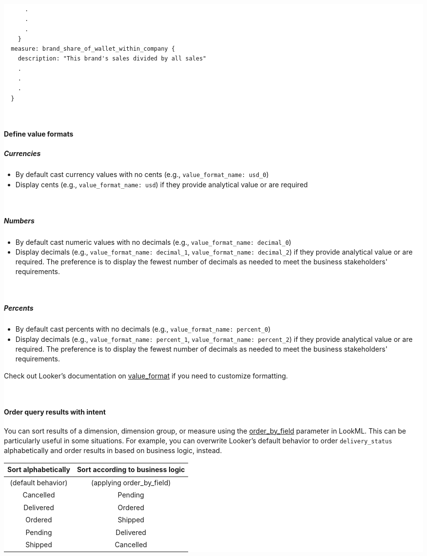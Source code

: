 ```
      .
      .
      .
    }
  measure: brand_share_of_wallet_within_company {
    description: "This brand's sales divided by all sales"
    .
    .
    .
  }
```

</br>

#### Define value formats
##### Currencies
- By default cast currency values with no cents (e.g., `value_format_name: usd_0`)
- Display cents (e.g., `value_format_name: usd`) if they provide analytical value or are required

</br>

##### Numbers
- By default cast numeric values with no decimals (e.g., `value_format_name: decimal_0`)
- Display decimals (e.g., `value_format_name: decimal_1`, `value_format_name: decimal_2`) if they provide analytical value or are required. The preference is to display the fewest number of decimals as needed to meet the business stakeholders' requirements.

</br>

##### Percents
- By default cast percents with no decimals (e.g., `value_format_name: percent_0`)
- Display decimals (e.g., `value_format_name: percent_1`, `value_format_name: percent_2`) if they provide analytical value or are required. The preference is to display the fewest number of decimals as needed to meet the business stakeholders' requirements.

Check out Looker’s documentation on [value_format](https://docs.looker.com/reference/field-params/value_format) if you need to customize formatting.

</br>

#### Order query results with intent
You can sort results of a dimension, dimension group, or measure using the [order_by_field](https://docs.looker.com/reference/field-params/order_by_field) parameter in LookML. This can be particularly useful in some situations. For example, you can overwrite Looker’s default behavior to order `delivery_status` alphabetically and order results in based on business logic, instead.

| Sort alphabetically  | Sort according to business logic |
| :-------------: | :-------------: |
| (default behavior)    | (applying order_by_field) |
| Cancelled  | Pending  |
| Delivered  | Ordered  |
| Ordered  | Shipped  |
| Pending  | Delivered  |
| Shipped  | Cancelled  |
